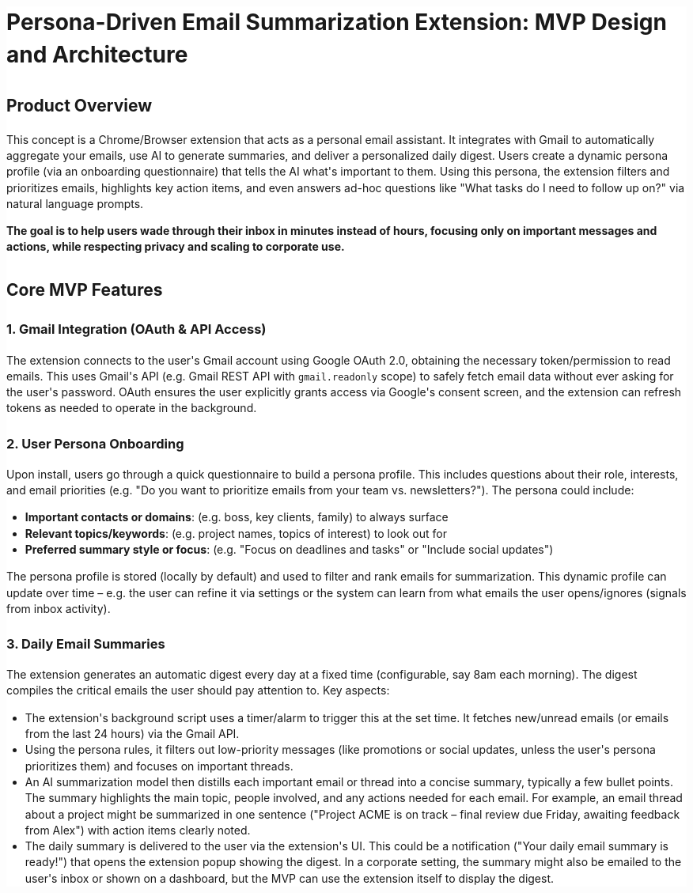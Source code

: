 # Persona-Driven Email Summarization Extension: MVP Design and Architecture

## Product Overview

This concept is a Chrome/Browser extension that acts as a personal email assistant. It integrates with Gmail to automatically aggregate your emails, use AI to generate summaries, and deliver a personalized daily digest. Users create a dynamic persona profile (via an onboarding questionnaire) that tells the AI what's important to them. Using this persona, the extension filters and prioritizes emails, highlights key action items, and even answers ad-hoc questions like "What tasks do I need to follow up on?" via natural language prompts. 

**The goal is to help users wade through their inbox in minutes instead of hours, focusing only on important messages and actions, while respecting privacy and scaling to corporate use.**

## Core MVP Features

### 1. Gmail Integration (OAuth & API Access)

The extension connects to the user's Gmail account using Google OAuth 2.0, obtaining the necessary token/permission to read emails. This uses Gmail's API (e.g. Gmail REST API with `gmail.readonly` scope) to safely fetch email data without ever asking for the user's password. OAuth ensures the user explicitly grants access via Google's consent screen, and the extension can refresh tokens as needed to operate in the background.

### 2. User Persona Onboarding

Upon install, users go through a quick questionnaire to build a persona profile. This includes questions about their role, interests, and email priorities (e.g. "Do you want to prioritize emails from your team vs. newsletters?"). The persona could include:

- **Important contacts or domains**: (e.g. boss, key clients, family) to always surface
- **Relevant topics/keywords**: (e.g. project names, topics of interest) to look out for
- **Preferred summary style or focus**: (e.g. "Focus on deadlines and tasks" or "Include social updates")

The persona profile is stored (locally by default) and used to filter and rank emails for summarization. This dynamic profile can update over time – e.g. the user can refine it via settings or the system can learn from what emails the user opens/ignores (signals from inbox activity).

### 3. Daily Email Summaries

The extension generates an automatic digest every day at a fixed time (configurable, say 8am each morning). The digest compiles the critical emails the user should pay attention to. Key aspects:

- The extension's background script uses a timer/alarm to trigger this at the set time. It fetches new/unread emails (or emails from the last 24 hours) via the Gmail API.
- Using the persona rules, it filters out low-priority messages (like promotions or social updates, unless the user's persona prioritizes them) and focuses on important threads.
- An AI summarization model then distills each important email or thread into a concise summary, typically a few bullet points. The summary highlights the main topic, people involved, and any actions needed for each email. For example, an email thread about a project might be summarized in one sentence ("Project ACME is on track – final review due Friday, awaiting feedback from Alex") with action items clearly noted.
- The daily summary is delivered to the user via the extension's UI. This could be a notification ("Your daily email summary is ready!") that opens the extension popup showing the digest. In a corporate setting, the summary might also be emailed to the user's inbox or shown on a dashboard, but the MVP can use the extension itself to display the digest.
